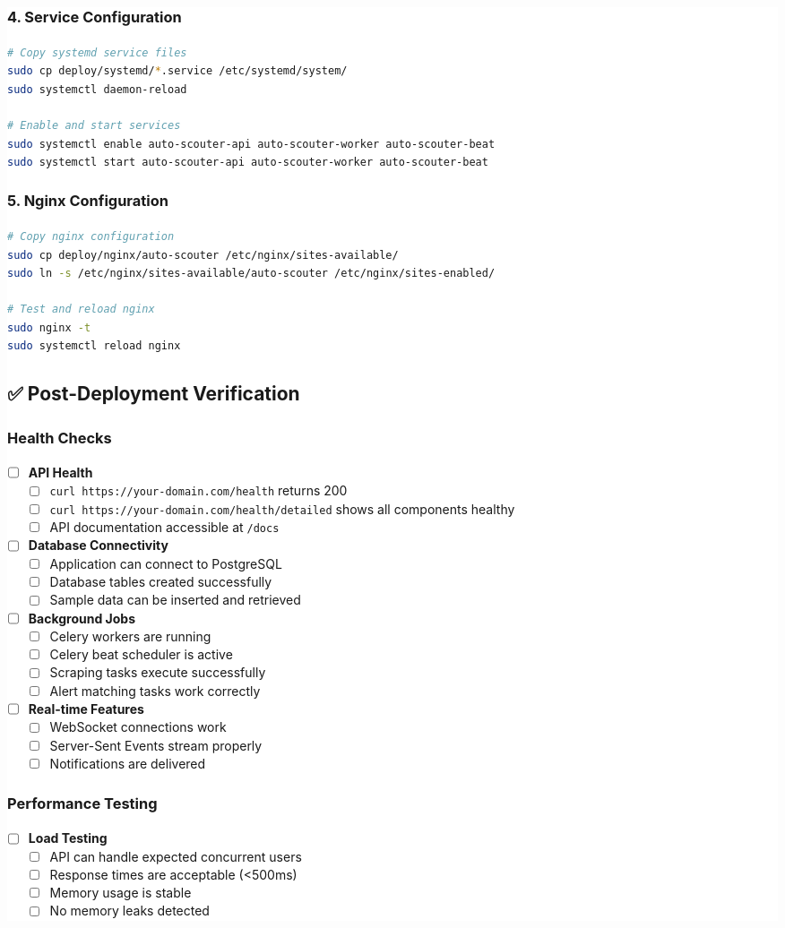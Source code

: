 ### 4. Service Configuration
```bash
# Copy systemd service files
sudo cp deploy/systemd/*.service /etc/systemd/system/
sudo systemctl daemon-reload

# Enable and start services
sudo systemctl enable auto-scouter-api auto-scouter-worker auto-scouter-beat
sudo systemctl start auto-scouter-api auto-scouter-worker auto-scouter-beat
```

### 5. Nginx Configuration
```bash
# Copy nginx configuration
sudo cp deploy/nginx/auto-scouter /etc/nginx/sites-available/
sudo ln -s /etc/nginx/sites-available/auto-scouter /etc/nginx/sites-enabled/

# Test and reload nginx
sudo nginx -t
sudo systemctl reload nginx
```

## ✅ Post-Deployment Verification

### Health Checks
- [ ] **API Health**
  - [ ] `curl https://your-domain.com/health` returns 200
  - [ ] `curl https://your-domain.com/health/detailed` shows all components healthy
  - [ ] API documentation accessible at `/docs`

- [ ] **Database Connectivity**
  - [ ] Application can connect to PostgreSQL
  - [ ] Database tables created successfully
  - [ ] Sample data can be inserted and retrieved

- [ ] **Background Jobs**
  - [ ] Celery workers are running
  - [ ] Celery beat scheduler is active
  - [ ] Scraping tasks execute successfully
  - [ ] Alert matching tasks work correctly

- [ ] **Real-time Features**
  - [ ] WebSocket connections work
  - [ ] Server-Sent Events stream properly
  - [ ] Notifications are delivered

### Performance Testing
- [ ] **Load Testing**
  - [ ] API can handle expected concurrent users
  - [ ] Response times are acceptable (<500ms)
  - [ ] Memory usage is stable
  - [ ] No memory leaks detected
